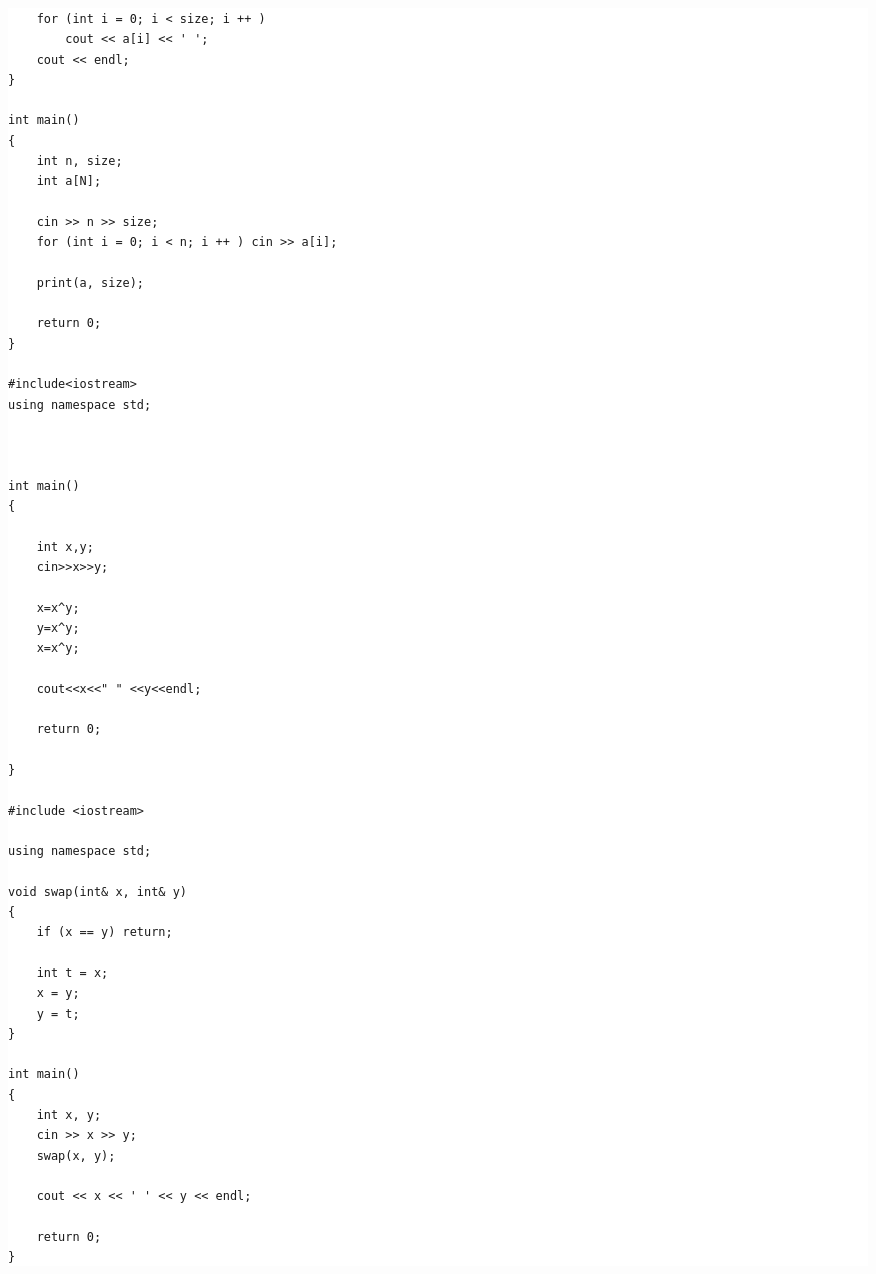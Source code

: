 ```
    for (int i = 0; i < size; i ++ )
        cout << a[i] << ' ';
    cout << endl;
}

int main()
{
    int n, size;
    int a[N];

    cin >> n >> size;
    for (int i = 0; i < n; i ++ ) cin >> a[i];

    print(a, size);

    return 0;
}

#include<iostream>
using namespace std;



int main()
{

    int x,y;
    cin>>x>>y;

    x=x^y;
    y=x^y;
    x=x^y;

    cout<<x<<" " <<y<<endl;

    return 0;

}

#include <iostream>

using namespace std;

void swap(int& x, int& y)
{
    if (x == y) return;

    int t = x;
    x = y;
    y = t;
}

int main()
{
    int x, y;
    cin >> x >> y;
    swap(x, y);

    cout << x << ' ' << y << endl;

    return 0;
}

```
